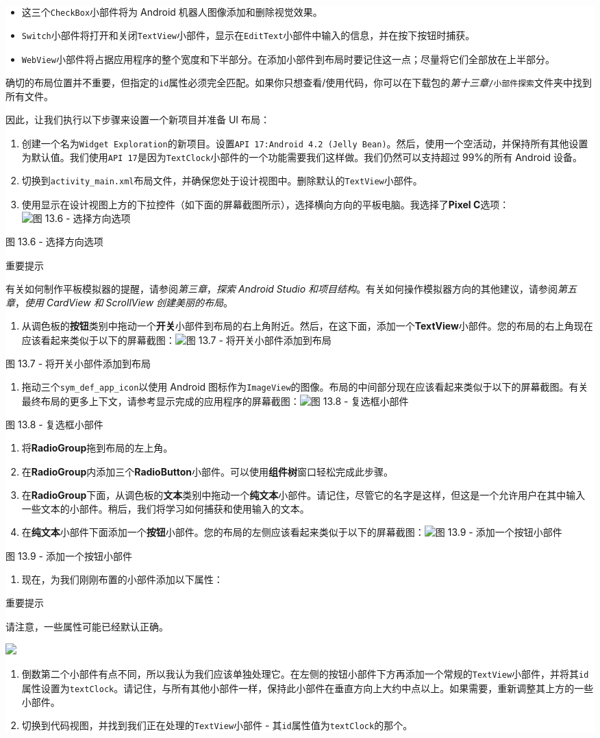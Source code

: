 +   这三个`CheckBox`小部件将为 Android 机器人图像添加和删除视觉效果。

+   `Switch`小部件将打开和关闭`TextView`小部件，显示在`EditText`小部件中输入的信息，并在按下按钮时捕获。

+   `WebView`小部件将占据应用程序的整个宽度和下半部分。在添加小部件到布局时要记住这一点；尽量将它们全部放在上半部分。

确切的布局位置并不重要，但指定的`id`属性必须完全匹配。如果你只想查看/使用代码，你可以在下载包的*第十三章*`/小部件探索`文件夹中找到所有文件。

因此，让我们执行以下步骤来设置一个新项目并准备 UI 布局：

1.  创建一个名为`Widget Exploration`的新项目。设置`API 17:Android 4.2 (Jelly Bean)`。然后，使用一个空活动，并保持所有其他设置为默认值。我们使用`API 17`是因为`TextClock`小部件的一个功能需要我们这样做。我们仍然可以支持超过 99%的所有 Android 设备。

1.  切换到`activity_main.xml`布局文件，并确保您处于设计视图中。删除默认的`TextView`小部件。

1.  使用显示在设计视图上方的下拉控件（如下面的屏幕截图所示），选择横向方向的平板电脑。我选择了**Pixel C**选项：![图 13.6 - 选择方向选项](https://github.com/OpenDocCN/freelearn-android-zh/raw/master/docs/andr-prog-bg-3e/img/Figure_13.06_B16773.jpg)

图 13.6 - 选择方向选项

重要提示

有关如何制作平板模拟器的提醒，请参阅*第三章*，*探索 Android Studio 和项目结构*。有关如何操作模拟器方向的其他建议，请参阅*第五章*，*使用 CardView 和 ScrollView 创建美丽的布局*。

1.  从调色板的**按钮**类别中拖动一个**开关**小部件到布局的右上角附近。然后，在这下面，添加一个**TextView**小部件。您的布局的右上角现在应该看起来类似于以下的屏幕截图：![图 13.7 - 将开关小部件添加到布局](https://github.com/OpenDocCN/freelearn-android-zh/raw/master/docs/andr-prog-bg-3e/img/Figure_13.07_B16773.jpg)

图 13.7 - 将开关小部件添加到布局

1.  拖动三个`sym_def_app_icon`以使用 Android 图标作为`ImageView`的图像。布局的中间部分现在应该看起来类似于以下的屏幕截图。有关最终布局的更多上下文，请参考显示完成的应用程序的屏幕截图：![图 13.8 - 复选框小部件](https://github.com/OpenDocCN/freelearn-android-zh/raw/master/docs/andr-prog-bg-3e/img/Figure_13.08_B16773.jpg)

图 13.8 - 复选框小部件

1.  将**RadioGroup**拖到布局的左上角。

1.  在**RadioGroup**内添加三个**RadioButton**小部件。可以使用**组件树**窗口轻松完成此步骤。

1.  在**RadioGroup**下面，从调色板的**文本**类别中拖动一个**纯文本**小部件。请记住，尽管它的名字是这样，但这是一个允许用户在其中输入一些文本的小部件。稍后，我们将学习如何捕获和使用输入的文本。

1.  在**纯文本**小部件下面添加一个**按钮**小部件。您的布局的左侧应该看起来类似于以下的屏幕截图：![图 13.9 - 添加一个按钮小部件](https://github.com/OpenDocCN/freelearn-android-zh/raw/master/docs/andr-prog-bg-3e/img/Figure_13.09_B16773.jpg)

图 13.9 - 添加一个按钮小部件

1.  现在，为我们刚刚布置的小部件添加以下属性：

重要提示

请注意，一些属性可能已经默认正确。

![](https://github.com/OpenDocCN/freelearn-android-zh/raw/master/docs/andr-prog-bg-3e/img/B16773_table_1.1.jpg)

1.  倒数第二个小部件有点不同，所以我认为我们应该单独处理它。在左侧的按钮小部件下方再添加一个常规的`TextView`小部件，并将其`id`属性设置为`textClock`。请记住，与所有其他小部件一样，保持此小部件在垂直方向上大约中点以上。如果需要，重新调整其上方的一些小部件。

1.  切换到代码视图，并找到我们正在处理的`TextView`小部件 - 其`id`属性值为`textClock`的那个。
